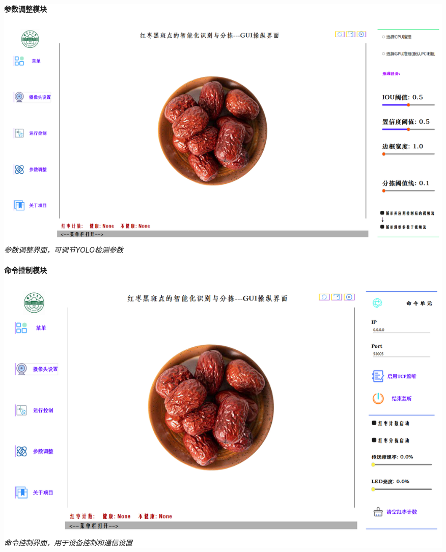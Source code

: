 </td>
<td align="center">

#### 参数调整模块
![子菜单-参数调整](images/log/子菜单-参数调整.png)
*参数调整界面，可调节YOLO检测参数*

</td>
</tr>
<tr>
<td align="center">

#### 命令控制模块
![子菜单-命令单元](images/log/子菜单-命令单元.png)
*命令控制界面，用于设备控制和通信设置*
